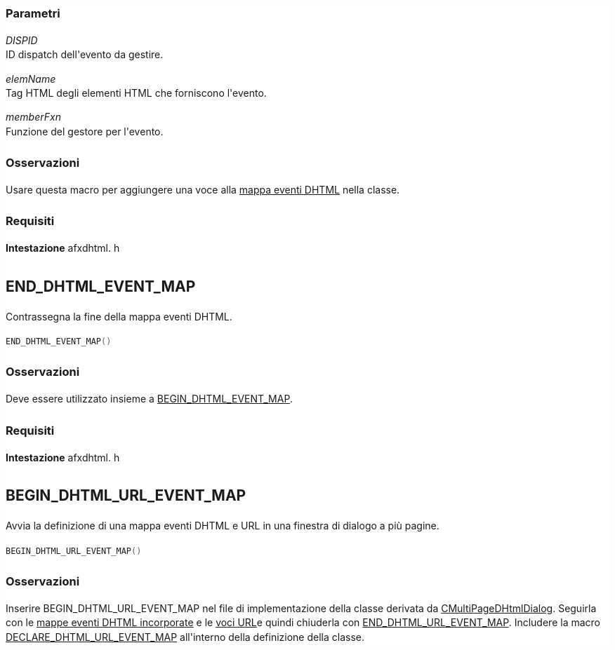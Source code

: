 ### <a name="parameters"></a>Parametri

*DISPID*<br/>
ID dispatch dell'evento da gestire.

*elemName*<br/>
Tag HTML degli elementi HTML che forniscono l'evento.

*memberFxn*<br/>
Funzione del gestore per l'evento.

### <a name="remarks"></a>Osservazioni

Usare questa macro per aggiungere una voce alla [mappa eventi DHTML](#begin_dhtml_event_map_inline) nella classe.

### <a name="requirements"></a>Requisiti

  **Intestazione** afxdhtml. h

## <a name="end_dhtml_event_map"></a><a name="end_dhtml_event_map"></a> END_DHTML_EVENT_MAP

Contrassegna la fine della mappa eventi DHTML.

```cpp
END_DHTML_EVENT_MAP()
```

### <a name="remarks"></a>Osservazioni

Deve essere utilizzato insieme a [BEGIN_DHTML_EVENT_MAP](#begin_dhtml_event_map).

### <a name="requirements"></a>Requisiti

  **Intestazione** afxdhtml. h

## <a name="begin_dhtml_url_event_map"></a><a name="begin_dhtml_url_event_map"></a> BEGIN_DHTML_URL_EVENT_MAP

Avvia la definizione di una mappa eventi DHTML e URL in una finestra di dialogo a più pagine.

```cpp
BEGIN_DHTML_URL_EVENT_MAP()
```

### <a name="remarks"></a>Osservazioni

Inserire BEGIN_DHTML_URL_EVENT_MAP nel file di implementazione della classe derivata da [CMultiPageDHtmlDialog](../../mfc/reference/cmultipagedhtmldialog-class.md). Seguirla con le [mappe eventi DHTML incorporate](#begin_embed_dhtml_event_map) e le [voci URL](#begin_url_entries)e quindi chiuderla con [END_DHTML_URL_EVENT_MAP](#end_dhtml_url_event_map). Includere la macro [DECLARE_DHTML_URL_EVENT_MAP](#declare_dhtml_url_event_map) all'interno della definizione della classe.
